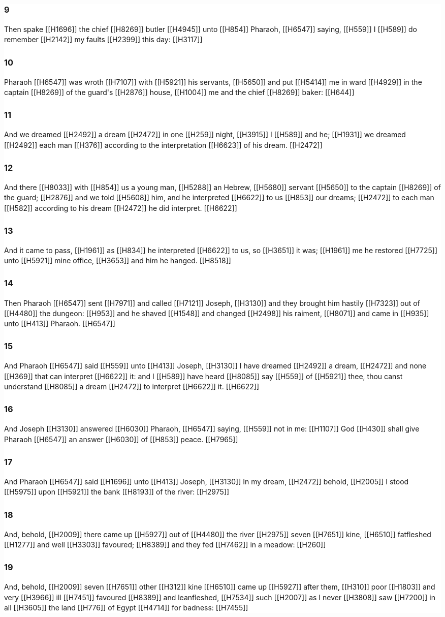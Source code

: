 ### 9
Then spake [[H1696]] the chief [[H8269]] butler [[H4945]] unto [[H854]] Pharaoh, [[H6547]] saying, [[H559]] I [[H589]] do remember [[H2142]] my faults [[H2399]] this day: [[H3117]]

### 10
Pharaoh [[H6547]] was wroth [[H7107]] with [[H5921]] his servants, [[H5650]] and put [[H5414]] me in ward [[H4929]] in the captain [[H8269]] of the guard's [[H2876]] house, [[H1004]] me and the chief [[H8269]] baker: [[H644]]

### 11
And we dreamed [[H2492]] a dream [[H2472]] in one [[H259]] night, [[H3915]] I [[H589]] and he; [[H1931]] we dreamed [[H2492]] each man [[H376]] according to the interpretation [[H6623]] of his dream. [[H2472]]

### 12
And there [[H8033]] with [[H854]] us a young man, [[H5288]] an Hebrew, [[H5680]] servant [[H5650]] to the captain [[H8269]] of the guard; [[H2876]] and we told [[H5608]] him, and he interpreted [[H6622]]  to us [[H853]] our dreams; [[H2472]] to each man [[H582]] according to his dream [[H2472]] he did interpret. [[H6622]]

### 13
And it came to pass, [[H1961]] as [[H834]] he interpreted [[H6622]] to us, so [[H3651]] it was; [[H1961]] me he restored [[H7725]] unto [[H5921]] mine office, [[H3653]] and him he hanged. [[H8518]]

### 14
Then Pharaoh [[H6547]] sent [[H7971]] and called [[H7121]] Joseph, [[H3130]] and they brought him hastily [[H7323]] out of [[H4480]] the dungeon: [[H953]] and he shaved [[H1548]] and changed [[H2498]] his raiment, [[H8071]] and came in [[H935]] unto [[H413]] Pharaoh. [[H6547]]

### 15
And Pharaoh [[H6547]] said [[H559]] unto [[H413]] Joseph, [[H3130]] I have dreamed [[H2492]] a dream, [[H2472]] and none [[H369]] that can interpret [[H6622]] it: and I [[H589]] have heard [[H8085]] say [[H559]] of [[H5921]] thee, thou canst understand [[H8085]] a dream [[H2472]] to interpret [[H6622]] it. [[H6622]]

### 16
And Joseph [[H3130]] answered [[H6030]] Pharaoh, [[H6547]] saying, [[H559]] not in me: [[H1107]] God [[H430]] shall give Pharaoh [[H6547]] an answer [[H6030]]  of [[H853]] peace. [[H7965]]

### 17
And Pharaoh [[H6547]] said [[H1696]] unto [[H413]] Joseph, [[H3130]] In my dream, [[H2472]] behold, [[H2005]] I stood [[H5975]] upon [[H5921]] the bank [[H8193]] of the river: [[H2975]]

### 18
And, behold, [[H2009]] there came up [[H5927]] out of [[H4480]] the river [[H2975]] seven [[H7651]] kine, [[H6510]] fatfleshed [[H1277]] and well [[H3303]] favoured; [[H8389]] and they fed [[H7462]] in a meadow: [[H260]]

### 19
And, behold, [[H2009]] seven [[H7651]] other [[H312]] kine [[H6510]] came up [[H5927]] after them, [[H310]] poor [[H1803]] and very [[H3966]] ill [[H7451]] favoured [[H8389]] and leanfleshed, [[H7534]] such [[H2007]] as I never [[H3808]] saw [[H7200]] in all [[H3605]] the land [[H776]] of Egypt [[H4714]] for badness: [[H7455]]
